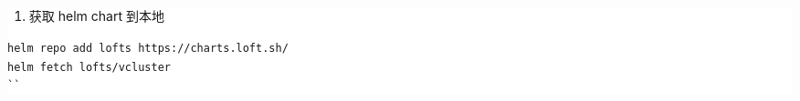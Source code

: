 1. 获取 helm chart 到本地
```shell
helm repo add lofts https://charts.loft.sh/
helm fetch lofts/vcluster
``